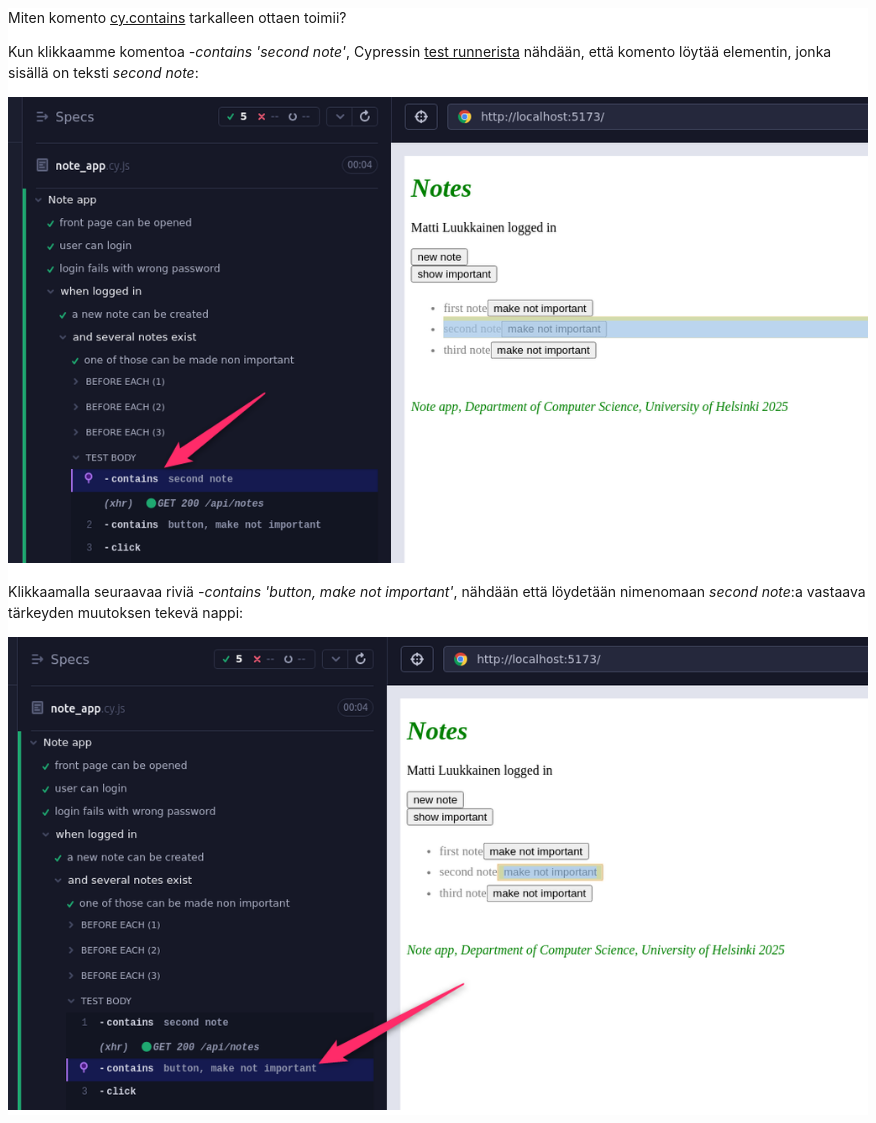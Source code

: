 Miten komento [cy.contains](https://docs.cypress.io/api/commands/contains.html) tarkalleen ottaen toimii?

Kun klikkaamme komentoa _-contains 'second note'_, Cypressin [test runnerista](https://docs.cypress.io/guides/core-concepts/test-runner.html) nähdään, että komento löytää elementin, jonka sisällä on teksti <i>second note</i>:

![Klikatessa vasemmalla olevasta testisteppien listasta komentoa, renderöityy oikealle sovelluksen sen hetkinen tila, missä löydetty elementti on merkattuna korostettuna.](../../images/5/34eb.png)

Klikkaamalla seuraavaa riviä _-contains 'button, make not important'_, nähdään että löydetään nimenomaan 
<i>second note</i>:a vastaava tärkeyden muutoksen tekevä nappi:

![Klikatessa vasemmalla olevasta testisteppien listasta komentoa, korostuu oikealle valintaa vastaava nappi](../../images/5/35a.png)
